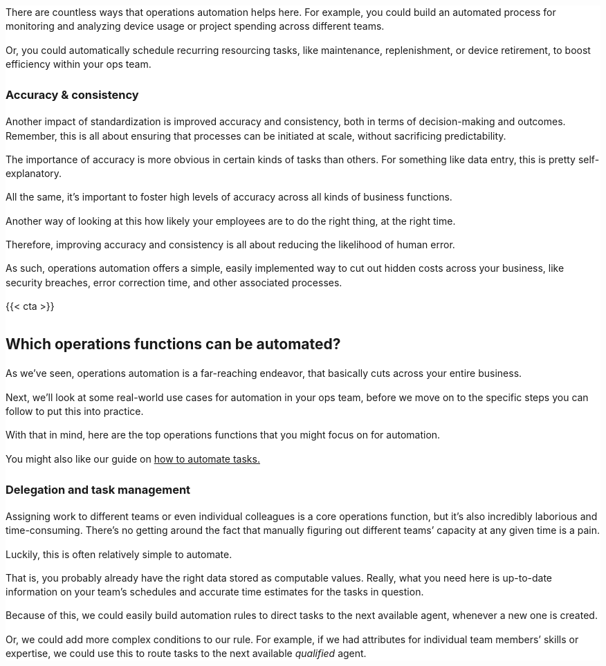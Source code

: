 There are countless ways that operations automation helps here. For example, you could build an automated process for monitoring and analyzing device usage or project spending across different teams.

Or, you could automatically schedule recurring resourcing tasks, like maintenance, replenishment, or device retirement, to boost efficiency within your ops team.

### Accuracy & consistency

Another impact of standardization is improved accuracy and consistency, both in terms of decision-making and outcomes. Remember, this is all about ensuring that processes can be initiated at scale, without sacrificing predictability.

The importance of accuracy is more obvious in certain kinds of tasks than others. For something like data entry, this is pretty self-explanatory.

All the same, it’s important to foster high levels of accuracy across all kinds of business functions.

Another way of looking at this how likely your employees are to do the right thing, at the right time.

Therefore, improving accuracy and consistency is all about reducing the likelihood of human error.

As such, operations automation offers a simple, easily implemented way to cut out hidden costs across your business, like security breaches, error correction time, and other associated processes.

{{< cta >}}

## Which operations functions can be automated?

As we’ve seen, operations automation is a far-reaching endeavor, that basically cuts across your entire business.

Next, we’ll look at some real-world use cases for automation in your ops team, before we move on to the specific steps you can follow to put this into practice.

With that in mind, here are the top operations functions that you might focus on for automation.

You might also like our guide on [how to automate tasks.](/blog/automation/how-to-automate-tasks/)

### Delegation and task management

Assigning work to different teams or even individual colleagues is a core operations function, but it’s also incredibly laborious and time-consuming. There’s no getting around the fact that manually figuring out different teams’ capacity at any given time is a pain.

Luckily, this is often relatively simple to automate.

That is, you probably already have the right data stored as computable values. Really, what you need here is up-to-date information on your team’s schedules and accurate time estimates for the tasks in question.

Because of this, we could easily build automation rules to direct tasks to the next available agent, whenever a new one is created.

Or, we could add more complex conditions to our rule. For example, if we had attributes for individual team members’ skills or expertise, we could use this to route tasks to the next available _qualified_ agent.
